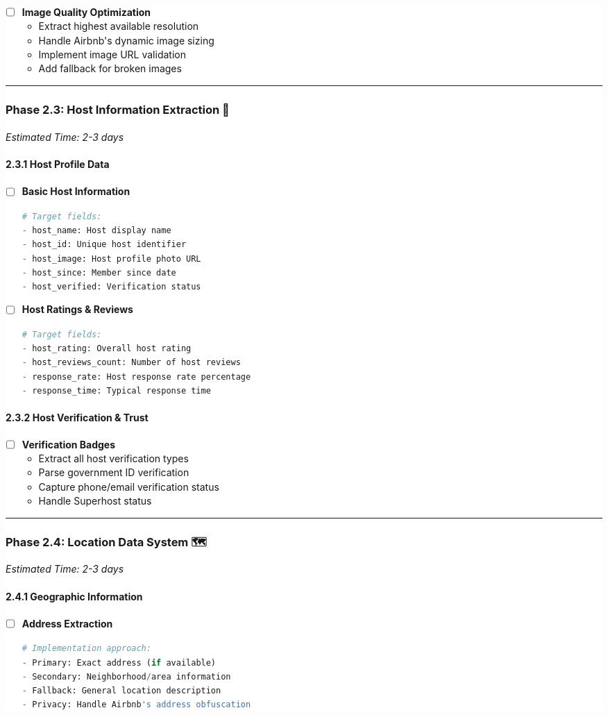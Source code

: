 - [ ] **Image Quality Optimization**
  - Extract highest available resolution
  - Handle Airbnb's dynamic image sizing
  - Implement image URL validation
  - Add fallback for broken images

---

### **Phase 2.3: Host Information Extraction** 👤
*Estimated Time: 2-3 days*

#### **2.3.1 Host Profile Data**
- [ ] **Basic Host Information**
  ```python
  # Target fields:
  - host_name: Host display name
  - host_id: Unique host identifier
  - host_image: Host profile photo URL
  - host_since: Member since date
  - host_verified: Verification status
  ```

- [ ] **Host Ratings & Reviews**
  ```python
  # Target fields:
  - host_rating: Overall host rating
  - host_reviews_count: Number of host reviews
  - response_rate: Host response rate percentage
  - response_time: Typical response time
  ```

#### **2.3.2 Host Verification & Trust**
- [ ] **Verification Badges**
  - Extract all host verification types
  - Parse government ID verification
  - Capture phone/email verification status
  - Handle Superhost status

---

### **Phase 2.4: Location Data System** 🗺️
*Estimated Time: 2-3 days*

#### **2.4.1 Geographic Information**
- [ ] **Address Extraction**
  ```python
  # Implementation approach:
  - Primary: Exact address (if available)
  - Secondary: Neighborhood/area information
  - Fallback: General location description
  - Privacy: Handle Airbnb's address obfuscation
  ```

